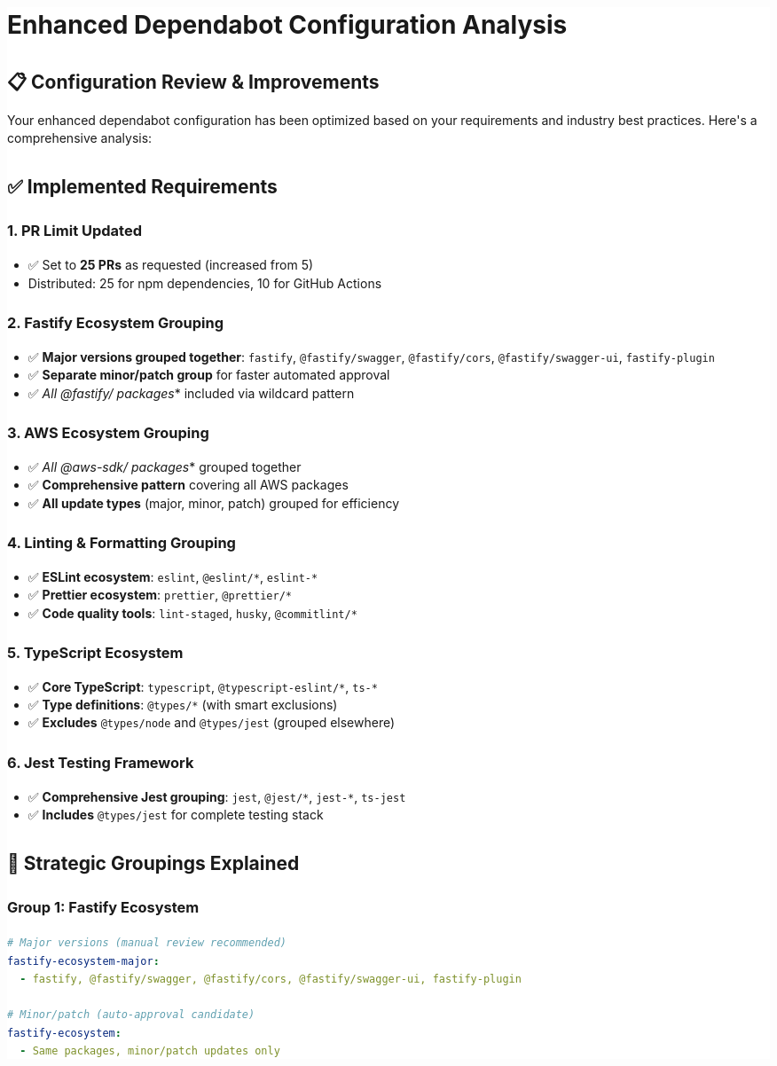 # Enhanced Dependabot Configuration Analysis

## 📋 Configuration Review & Improvements

Your enhanced dependabot configuration has been optimized based on your requirements and industry best practices. Here's a comprehensive analysis:

## ✅ **Implemented Requirements**

### 1. **PR Limit Updated**
- ✅ Set to **25 PRs** as requested (increased from 5)
- Distributed: 25 for npm dependencies, 10 for GitHub Actions

### 2. **Fastify Ecosystem Grouping** 
- ✅ **Major versions grouped together**: `fastify`, `@fastify/swagger`, `@fastify/cors`, `@fastify/swagger-ui`, `fastify-plugin`
- ✅ **Separate minor/patch group** for faster automated approval
- ✅ **All @fastify/* packages** included via wildcard pattern

### 3. **AWS Ecosystem Grouping**
- ✅ **All @aws-sdk/* packages** grouped together
- ✅ **Comprehensive pattern** covering all AWS packages
- ✅ **All update types** (major, minor, patch) grouped for efficiency

### 4. **Linting & Formatting Grouping**
- ✅ **ESLint ecosystem**: `eslint`, `@eslint/*`, `eslint-*`
- ✅ **Prettier ecosystem**: `prettier`, `@prettier/*`
- ✅ **Code quality tools**: `lint-staged`, `husky`, `@commitlint/*`

### 5. **TypeScript Ecosystem**
- ✅ **Core TypeScript**: `typescript`, `@typescript-eslint/*`, `ts-*`
- ✅ **Type definitions**: `@types/*` (with smart exclusions)
- ✅ **Excludes** `@types/node` and `@types/jest` (grouped elsewhere)

### 6. **Jest Testing Framework**
- ✅ **Comprehensive Jest grouping**: `jest`, `@jest/*`, `jest-*`, `ts-jest`
- ✅ **Includes** `@types/jest` for complete testing stack

## 🎯 **Strategic Groupings Explained**

### **Group 1: Fastify Ecosystem**
```yaml
# Major versions (manual review recommended)
fastify-ecosystem-major:
  - fastify, @fastify/swagger, @fastify/cors, @fastify/swagger-ui, fastify-plugin

# Minor/patch (auto-approval candidate)
fastify-ecosystem:
  - Same packages, minor/patch updates only
```
